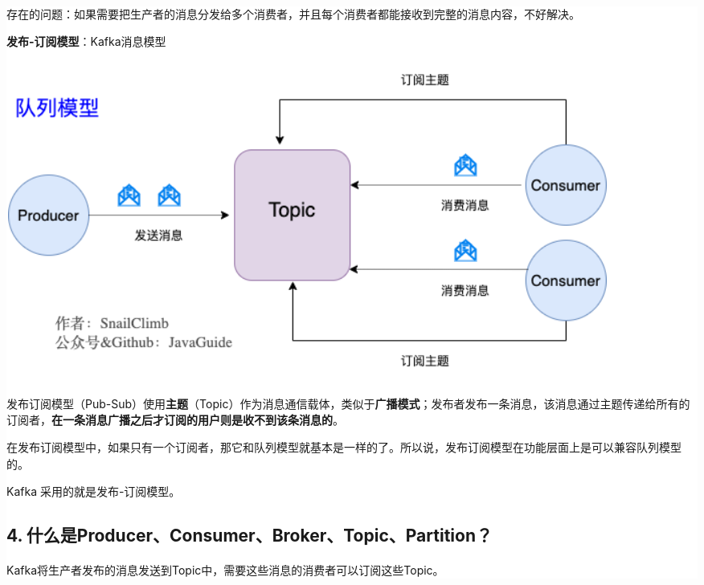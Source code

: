 存在的问题：如果需要把生产者的消息分发给多个消费者，并且每个消费者都能接收到完整的消息内容，不好解决。

**发布-订阅模型**：Kafka消息模型

![发布订阅模型](./images/发布订阅模型.png "发布订阅模型")

发布订阅模型（Pub-Sub）使用**主题**（Topic）作为消息通信载体，类似于**广播模式**；发布者发布一条消息，该消息通过主题传递给所有的订阅者，**在一条消息广播之后才订阅的用户则是收不到该条消息的**。

在发布订阅模型中，如果只有一个订阅者，那它和队列模型就基本是一样的了。所以说，发布订阅模型在功能层面上是可以兼容队列模型的。

Kafka 采用的就是发布-订阅模型。

## 4. 什么是Producer、Consumer、Broker、Topic、Partition？

Kafka将生产者发布的消息发送到Topic中，需要这些消息的消费者可以订阅这些Topic。
